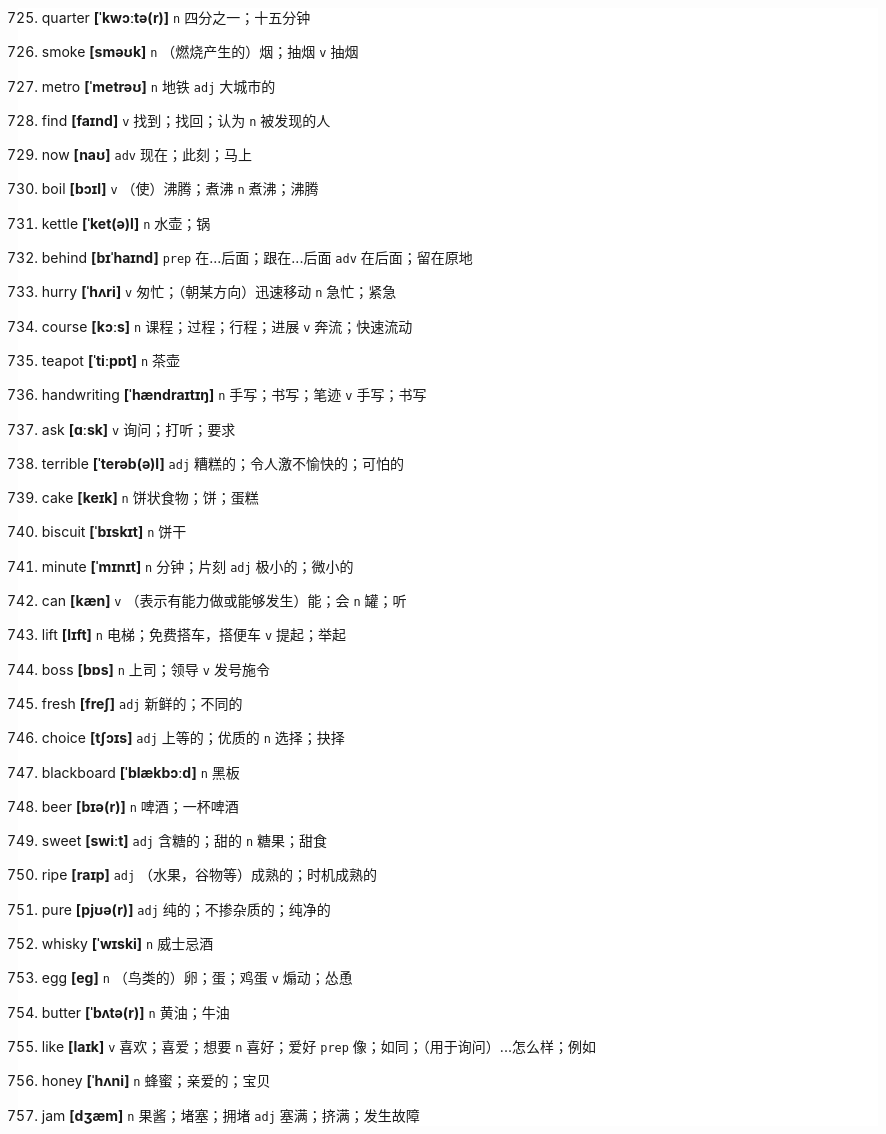 725. quarter **[ˈkwɔːtə(r)]** `n` 四分之一；十五分钟

726. smoke **[sməʊk]** `n` （燃烧产生的）烟；抽烟 `v` 抽烟

727. metro **[ˈmetrəʊ]** `n` 地铁 `adj` 大城市的

728. find **[faɪnd]** `v` 找到；找回；认为 `n` 被发现的人

729. now **[naʊ]** `adv` 现在；此刻；马上

730. boil **[bɔɪl]** `v` （使）沸腾；煮沸 `n` 煮沸；沸腾

731. kettle **[ˈket(ə)l]** `n` 水壶；锅

732. behind **[bɪˈhaɪnd]** `prep` 在...后面；跟在...后面 `adv` 在后面；留在原地

733. hurry **[ˈhʌri]** `v` 匆忙；（朝某方向）迅速移动 `n` 急忙；紧急

734. course **[kɔːs]** `n` 课程；过程；行程；进展 `v` 奔流；快速流动

735. teapot **[ˈtiːpɒt]** `n` 茶壶

736. handwriting **[ˈhændraɪtɪŋ]** `n` 手写；书写；笔迹 `v` 手写；书写

737. ask **[ɑːsk]** `v` 询问；打听；要求

738. terrible **[ˈterəb(ə)l]** `adj` 糟糕的；令人激不愉快的；可怕的

739. cake **[keɪk]** `n` 饼状食物；饼；蛋糕

740. biscuit **[ˈbɪskɪt]** `n` 饼干

741. minute **[ˈmɪnɪt]** `n` 分钟；片刻 `adj` 极小的；微小的

742. can **[kæn]** `v` （表示有能力做或能够发生）能；会 `n` 罐；听

743. lift **[lɪft]** `n` 电梯；免费搭车，搭便车 `v` 提起；举起

744. boss **[bɒs]** `n` 上司；领导 `v` 发号施令

745. fresh **[freʃ]** `adj` 新鲜的；不同的

746. choice **[tʃɔɪs]** `adj` 上等的；优质的 `n` 选择；抉择

747. blackboard **[ˈblækbɔːd]** `n` 黑板

748. beer **[bɪə(r)]** `n` 啤酒；一杯啤酒

749. sweet **[swiːt]** `adj` 含糖的；甜的 `n` 糖果；甜食

750. ripe **[raɪp]** `adj` （水果，谷物等）成熟的；时机成熟的

751. pure **[pjʊə(r)]** `adj` 纯的；不掺杂质的；纯净的

752. whisky **[ˈwɪski]** `n` 威士忌酒

753. egg **[eɡ]** `n` （鸟类的）卵；蛋；鸡蛋 `v` 煽动；怂恿

754. butter **[ˈbʌtə(r)]** `n` 黄油；牛油

755. like **[laɪk]** `v` 喜欢；喜爱；想要 `n` 喜好；爱好 `prep` 像；如同；（用于询问）...怎么样；例如

756. honey **[ˈhʌni]** `n` 蜂蜜；亲爱的；宝贝

757. jam **[dʒæm]** `n` 果酱；堵塞；拥堵 `adj` 塞满；挤满；发生故障
